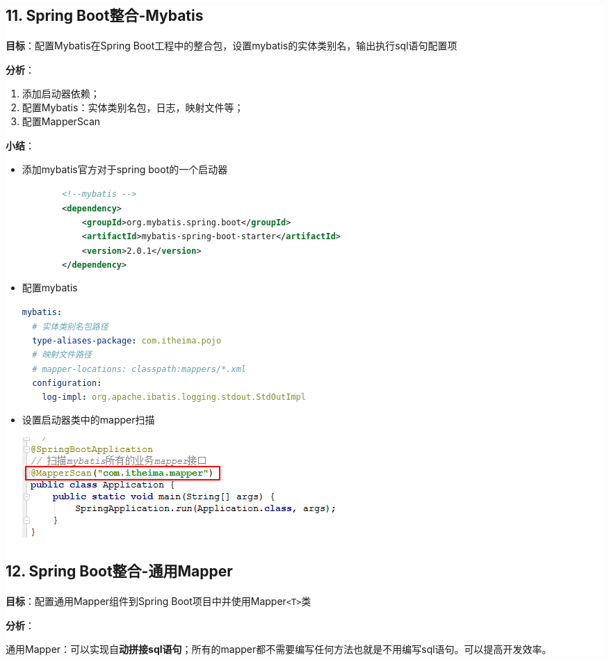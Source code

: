 ## 11. Spring Boot整合-Mybatis

**目标**：配置Mybatis在Spring Boot工程中的整合包，设置mybatis的实体类别名，输出执行sql语句配置项

**分析**：

1. 添加启动器依赖；
2. 配置Mybatis：实体类别名包，日志，映射文件等；
3. 配置MapperScan

**小结**：

* 添加mybatis官方对于spring boot的一个启动器

  ```xml
          <!--mybatis -->
          <dependency>
              <groupId>org.mybatis.spring.boot</groupId>
              <artifactId>mybatis-spring-boot-starter</artifactId>
              <version>2.0.1</version>
          </dependency>
  
  ```

* 配置mybatis

  ```yml
  mybatis:
    # 实体类别名包路径
    type-aliases-package: com.itheima.pojo
    # 映射文件路径
    # mapper-locations: classpath:mappers/*.xml
    configuration:
      log-impl: org.apache.ibatis.logging.stdout.StdOutImpl
  ```

* 设置启动器类中的mapper扫描

  ![整合MyBatis的mapper包扫描](img/整合MyBatis的mapper包扫描.png)

## 12. Spring Boot整合-通用Mapper

**目标**：配置通用Mapper组件到Spring Boot项目中并使用Mapper`<T>`类

**分析**：

通用Mapper：可以实现自**动拼接sql语句**；所有的mapper都不需要编写任何方法也就是不用编写sql语句。可以提高开发效率。
